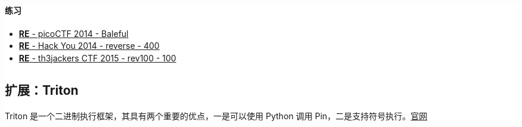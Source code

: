 #### 练习
- [**RE** - picoCTF 2014 - Baleful](../src/Reverse/5.2_baleful)
- [**RE** - Hack You 2014 - reverse - 400](../src/Reverse/5.2_reverse_400)
- [**RE** - th3jackers CTF 2015 - rev100 - 100](../src/Reverse/5.2_th3jackers_100)


## 扩展：Triton
Triton 是一个二进制执行框架，其具有两个重要的优点，一是可以使用 Python 调用 Pin，二是支持符号执行。[官网](https://triton.quarkslab.com/)
